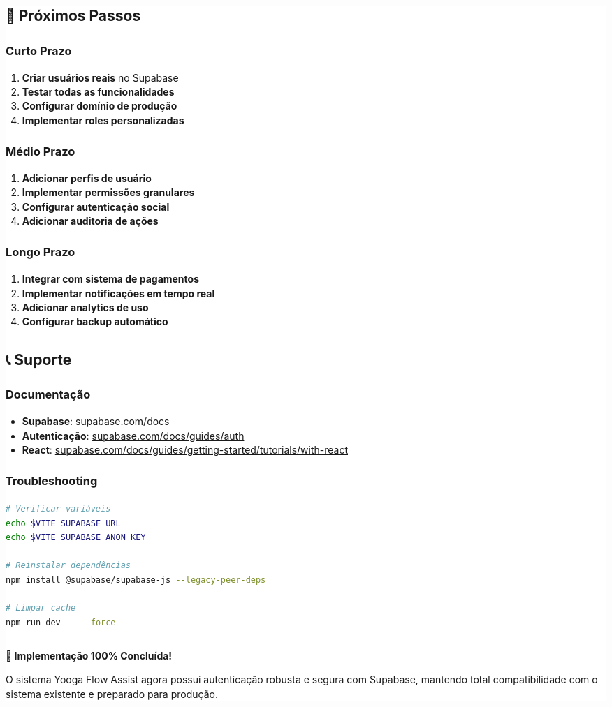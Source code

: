## 🚀 Próximos Passos

### Curto Prazo

1. **Criar usuários reais** no Supabase
2. **Testar todas as funcionalidades**
3. **Configurar domínio de produção**
4. **Implementar roles personalizadas**

### Médio Prazo

1. **Adicionar perfis de usuário**
2. **Implementar permissões granulares**
3. **Configurar autenticação social**
4. **Adicionar auditoria de ações**

### Longo Prazo

1. **Integrar com sistema de pagamentos**
2. **Implementar notificações em tempo real**
3. **Adicionar analytics de uso**
4. **Configurar backup automático**

## 📞 Suporte

### Documentação

- **Supabase**: [supabase.com/docs](https://supabase.com/docs)
- **Autenticação**: [supabase.com/docs/guides/auth](https://supabase.com/docs/guides/auth)
- **React**: [supabase.com/docs/guides/getting-started/tutorials/with-react](https://supabase.com/docs/guides/getting-started/tutorials/with-react)

### Troubleshooting

```bash
# Verificar variáveis
echo $VITE_SUPABASE_URL
echo $VITE_SUPABASE_ANON_KEY

# Reinstalar dependências
npm install @supabase/supabase-js --legacy-peer-deps

# Limpar cache
npm run dev -- --force
```

---

**🎉 Implementação 100% Concluída!**

O sistema Yooga Flow Assist agora possui autenticação robusta e segura com Supabase, mantendo total compatibilidade com o sistema existente e preparado para produção.